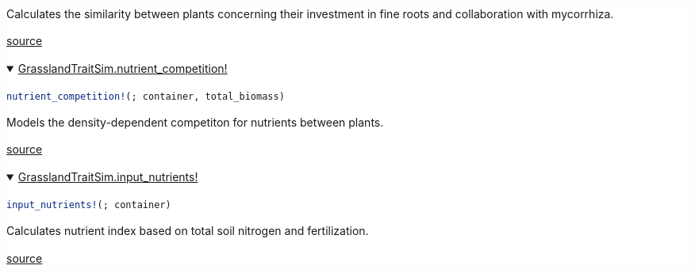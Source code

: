 
Calculates the similarity between plants concerning their investment in fine roots and collaboration with mycorrhiza.


<Badge type="info" class="source-link" text="source"><a href="https://github.com/FelixNoessler/GrasslandTraitSim.jl/blob/8fcf43661af2b44d618f4d4a9ad9c58c594c000a/src/3_biomass/1_growth/4_nutrient_competition.jl#L15" target="_blank" rel="noreferrer">source</a></Badge>

</details>

<details class='jldocstring custom-block' open>
<summary><a id='GrasslandTraitSim.nutrient_competition!' href='#GrasslandTraitSim.nutrient_competition!'><span class="jlbinding">GrasslandTraitSim.nutrient_competition!</span></a> <Badge type="info" class="jlObjectType jlFunction" text="Function" /></summary>



```julia
nutrient_competition!(; container, total_biomass)

```


Models the density-dependent competiton for nutrients between plants.


<Badge type="info" class="source-link" text="source"><a href="https://github.com/FelixNoessler/GrasslandTraitSim.jl/blob/8fcf43661af2b44d618f4d4a9ad9c58c594c000a/src/3_biomass/1_growth/4_nutrient_competition.jl#L58" target="_blank" rel="noreferrer">source</a></Badge>

</details>

<details class='jldocstring custom-block' open>
<summary><a id='GrasslandTraitSim.input_nutrients!' href='#GrasslandTraitSim.input_nutrients!'><span class="jlbinding">GrasslandTraitSim.input_nutrients!</span></a> <Badge type="info" class="jlObjectType jlFunction" text="Function" /></summary>



```julia
input_nutrients!(; container)

```


Calculates nutrient index based on total soil nitrogen and fertilization.


<Badge type="info" class="source-link" text="source"><a href="https://github.com/FelixNoessler/GrasslandTraitSim.jl/blob/8fcf43661af2b44d618f4d4a9ad9c58c594c000a/src/3_biomass/1_growth/4_nutrient_competition.jl#L1" target="_blank" rel="noreferrer">source</a></Badge>

</details>

